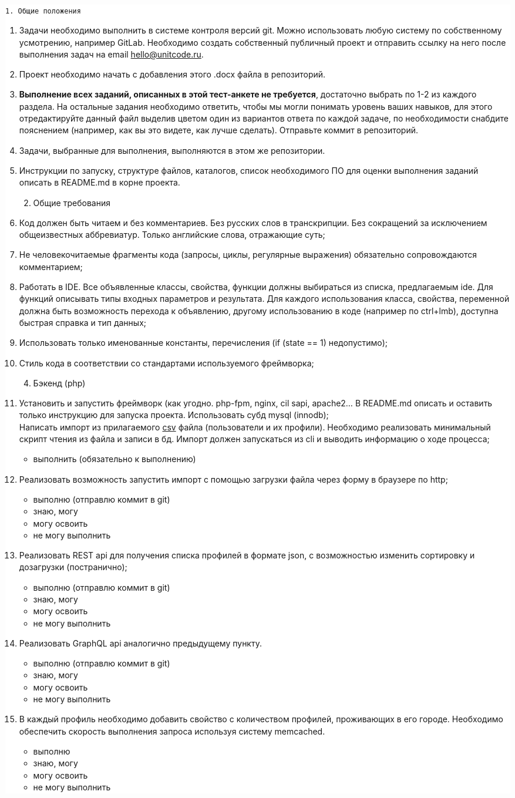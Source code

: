 
    1. Общие положения


1. Задачи необходимо выполнить в системе контроля версий git. Можно использовать любую систему по собственному усмотрению, например GitLab. Необходимо создать собственный публичный проект и отправить ссылку на него после выполнения задач на email [hello@unitcode.ru](mailto:hello@unitcode.ru).
2. Проект необходимо начать с добавления этого .docx файла в репозиторий.
3. **Выполнение всех заданий, описанных в этой тест-анкете не требуется**, достаточно выбрать по 1-2 из каждого раздела. На остальные задания необходимо ответить, чтобы мы могли понимать уровень ваших навыков, для этого отредактируйте данный файл выделив цветом один из вариантов ответа по каждой задаче, по необходимости снабдите пояснением (например, как вы это видете, как лучше сделать). Отправьте коммит в репозиторий.
4. Задачи, выбранные для выполнения, выполняются в этом же репозитории.
5. Инструкции по запуску, структуре файлов, каталогов, список необходимого ПО для оценки выполнения заданий описать в README.md в корне проекта.



    2. Общие требования


1. Код должен быть читаем и без комментариев. Без русских слов в транскрипции. Без сокращений за исключением общеизвестных аббревиатур. Только английские слова, отражающие суть;
2. Не человекочитаемые фрагменты кода (запросы, циклы, регулярные выражения) обязательно сопровождаются комментарием;
3. Работать в IDE. Все объявленные классы, свойства, функции должны выбираться из списка, предлагаемым ide. Для функций описывать типы входных параметров и результата. Для каждого использования класса, свойства, переменной должна быть возможность перехода к объявлению, другому использованию в коде (например по ctrl+lmb), доступна быстрая справка и тип данных;
4. Использовать только именованные константы, перечисления (if (state == 1) недопустимо);
5. Стиль кода в соответствии со стандартами используемого фреймворка;



    4. Бэкенд (php)


1. Установить и запустить фреймворк (как угодно. php-fpm, nginx,  cil sapi, apache2… В README.md описать и оставить только инструкцию для запуска проекта. Использовать субд mysql (innodb); \
Написать импорт из прилагаемого [csv](https://drive.google.com/file/d/1U1EVFDvWQDuD3FsGiPSvJAp9K6x9Mx9B/view?usp=sharing) файла (пользователи и их профили). Необходимо реализовать минимальный скрипт чтения из файла и записи в бд. Импорт должен запускаться из cli и выводить информацию о ходе процесса;
    *   выполнить (обязательно к выполнению)
2. Реализовать возможность запустить импорт с помощью загрузки файла через форму в браузере по http;
    *   выполню (отправлю коммит в git)
    *   знаю, могу
    *   могу освоить
    *   не могу выполнить
3. Реализовать REST api для получения списка профилей в формате json, с возможностью изменить сортировку и дозагрузки (постранично);
    *   выполню (отправлю коммит в git)
    *   знаю, могу
    *   могу освоить
    *   не могу выполнить
4. Реализовать GraphQL api аналогично предыдущему пункту.
    *   выполню (отправлю коммит в git)
    *   знаю, могу
    *   могу освоить
    *   не могу выполнить
5. В каждый профиль необходимо добавить свойство с количеством профилей, проживающих в его городе. Необходимо обеспечить скорость выполнения запроса используя систему memcached.
    *   выполню
    *   знаю, могу
    *   могу освоить
    *   не могу выполнить
